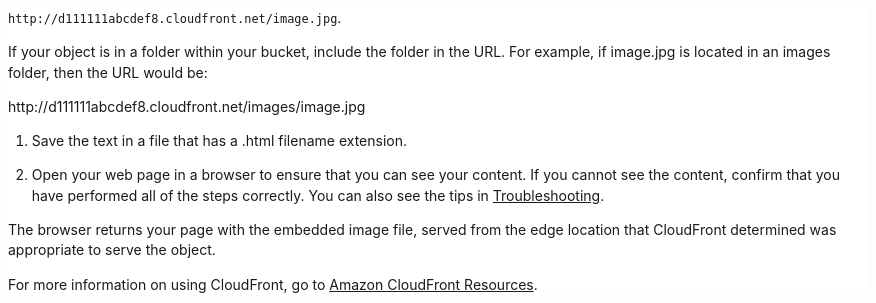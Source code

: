    `http://d111111abcdef8.cloudfront.net/image.jpg`\.

   If your object is in a folder within your bucket, include the folder in the URL\. For example, if image\.jpg is located in an images folder, then the URL would be:

   http://d111111abcdef8\.cloudfront\.net/images/image\.jpg

1. Save the text in a file that has a \.html filename extension\.

1. Open your web page in a browser to ensure that you can see your content\. If you cannot see the content, confirm that you have performed all of the steps correctly\. You can also see the tips in [Troubleshooting](Troubleshooting.md)\.

The browser returns your page with the embedded image file, served from the edge location that CloudFront determined was appropriate to serve the object\. 

For more information on using CloudFront, go to [Amazon CloudFront Resources](Resources.md)\.